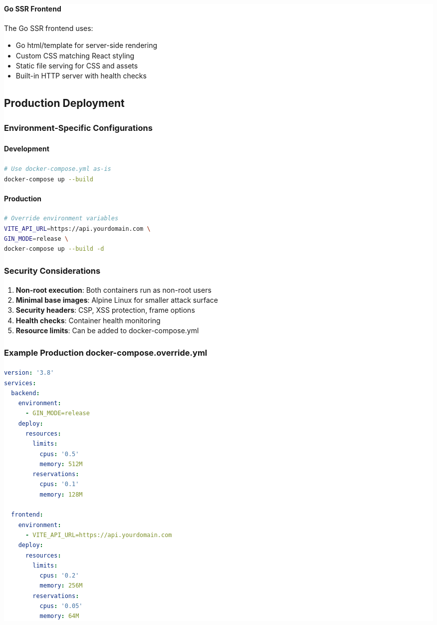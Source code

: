 #### Go SSR Frontend
The Go SSR frontend uses:
- Go html/template for server-side rendering
- Custom CSS matching React styling
- Static file serving for CSS and assets
- Built-in HTTP server with health checks

## Production Deployment

### Environment-Specific Configurations

#### Development
```bash
# Use docker-compose.yml as-is
docker-compose up --build
```

#### Production
```bash
# Override environment variables
VITE_API_URL=https://api.yourdomain.com \
GIN_MODE=release \
docker-compose up --build -d
```

### Security Considerations

1. **Non-root execution**: Both containers run as non-root users
2. **Minimal base images**: Alpine Linux for smaller attack surface
3. **Security headers**: CSP, XSS protection, frame options
4. **Health checks**: Container health monitoring
5. **Resource limits**: Can be added to docker-compose.yml

### Example Production docker-compose.override.yml

```yaml
version: '3.8'
services:
  backend:
    environment:
      - GIN_MODE=release
    deploy:
      resources:
        limits:
          cpus: '0.5'
          memory: 512M
        reservations:
          cpus: '0.1'
          memory: 128M

  frontend:
    environment:
      - VITE_API_URL=https://api.yourdomain.com
    deploy:
      resources:
        limits:
          cpus: '0.2'
          memory: 256M
        reservations:
          cpus: '0.05'
          memory: 64M
```
